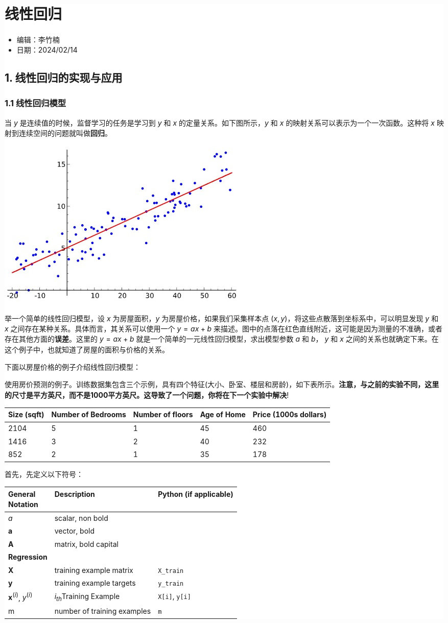 # 线性回归

- 编辑：李竹楠
- 日期：2024/02/14

## 1. 线性回归的实现与应用

### 1.1 线性回归模型

当 $y$ 是连续值的时候，监督学习的任务是学习到 $y$ 和 $x$ 的定量关系。如下图所示，$y$ 和 $x$ 的映射关系可以表示为一个一次函数。这种将 $x$ 映射到连续空间的问题就叫做**回归**。

![](../../../pics/pics1/391.jpg)

举一个简单的线性回归模型，设 $x$ 为房屋面积，$y$ 为房屋价格，如果我们采集样本点 $(x, y)$，将这些点散落到坐标系中，可以明显发现 $y$ 和 $x$ 之间存在某种关系。具体而言，其关系可以使用一个 $y=ax+b$ 来描述。图中的点落在红色直线附近，这可能是因为测量的不准确，或者存在其他方面的**误差**。这里的 $y=ax+b$ 就是一个简单的一元线性回归模型，求出模型参数 $a$ 和 $b$， $y$ 和 $x$ 之间的关系也就确定下来。在这个例子中，也就知道了房屋的面积与价格的关系。

下面以房屋价格的例子介绍线性回归模型：

使用房价预测的例子。训练数据集包含三个示例，具有四个特征(大小、卧室、楼层和房龄)，如下表所示。**注意，与之前的实验不同，这里的尺寸是平方英尺，而不是1000平方英尺。这导致了一个问题，你将在下一个实验中解决**!

| Size (sqft) | Number of Bedrooms  | Number of floors | Age of  Home | Price (1000s dollars)  |   
| ----------------| ------------------- |----------------- |--------------|-------------- |  
| 2104            | 5                   | 1                | 45           | 460           |  
| 1416            | 3                   | 2                | 40           | 232           |  
| 852             | 2                   | 1                | 35           | 178           |  

首先，先定义以下符号：

|General <br />  Notation | Description| Python (if applicable) |
|:---|:---|:---|
| $a$ | scalar, non bold                                                      ||
| $\mathbf{a}$ | vector, bold                                                 ||
| $\mathbf{A}$ | matrix, bold capital                                         ||
| **Regression** |         |    |     |
|  $\mathbf{X}$ | training example matrix                  | `X_train` |   
|  $\mathbf{y}$  | training example  targets                | `y_train` 
|  $\mathbf{x}^{(i)}$, $y^{(i)}$ | $i_{th}$Training Example | `X[i]`, `y[i]`|
| m | number of training examples | `m`|
